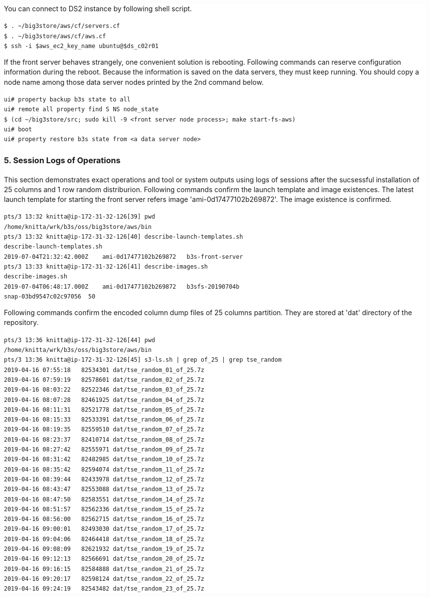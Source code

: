You can connect to DS2 instance by following shell script.

    $ . ~/big3store/aws/cf/servers.cf
    $ . ~/big3store/aws/cf/aws.cf
    $ ssh -i $aws_ec2_key_name ubuntu@$ds_c02r01

If the front server behaves strangely, one convenient solution is
rebooting. Following commands can reserve configuration information
during the reboot. Because the information is saved on the data
servers, they must keep running. You should copy a node name among
those data server nodes printed by the 2nd command below.

    ui# property backup b3s state to all
    ui# remote all property find S NS node_state
    $ (cd ~/big3store/src; sudo kill -9 <front server node process>; make start-fs-aws)
    ui# boot
    ui# property restore b3s state from <a data server node>

### 5. Session Logs of Operations ###

This section demonstrates exact operations and tool or system outputs
using logs of sessions after the sucsessful installation of 25 columns
and 1 row random distriburion. Following commands confirm the launch
template and image existences. The latest launch template for starting
the front server refers image 'ami-0d17477102b269872'. The image
existence is confirmed.

    pts/3 13:32 knitta@ip-172-31-32-126[39] pwd
    /home/knitta/wrk/b3s/oss/big3store/aws/bin
    pts/3 13:32 knitta@ip-172-31-32-126[40] describe-launch-templates.sh
    describe-launch-templates.sh
    2019-07-04T21:32:42.000Z	ami-0d17477102b269872	b3s-front-server
    pts/3 13:33 knitta@ip-172-31-32-126[41] describe-images.sh
    describe-images.sh
    2019-07-04T06:48:17.000Z	ami-0d17477102b269872	b3sfs-20190704b
    snap-03bd9547c02c97056	50

Following commands confirm the encoded column dump files of 25 columns
partition. They are stored at 'dat' directory of the repository.

    pts/3 13:36 knitta@ip-172-31-32-126[44] pwd
    /home/knitta/wrk/b3s/oss/big3store/aws/bin
    pts/3 13:36 knitta@ip-172-31-32-126[45] s3-ls.sh | grep of_25 | grep tse_random
    2019-04-16 07:55:18   82534301 dat/tse_random_01_of_25.7z
    2019-04-16 07:59:19   82578601 dat/tse_random_02_of_25.7z
    2019-04-16 08:03:22   82522346 dat/tse_random_03_of_25.7z
    2019-04-16 08:07:28   82461925 dat/tse_random_04_of_25.7z
    2019-04-16 08:11:31   82521778 dat/tse_random_05_of_25.7z
    2019-04-16 08:15:33   82533391 dat/tse_random_06_of_25.7z
    2019-04-16 08:19:35   82559510 dat/tse_random_07_of_25.7z
    2019-04-16 08:23:37   82410714 dat/tse_random_08_of_25.7z
    2019-04-16 08:27:42   82555971 dat/tse_random_09_of_25.7z
    2019-04-16 08:31:42   82482985 dat/tse_random_10_of_25.7z
    2019-04-16 08:35:42   82594074 dat/tse_random_11_of_25.7z
    2019-04-16 08:39:44   82433978 dat/tse_random_12_of_25.7z
    2019-04-16 08:43:47   82553088 dat/tse_random_13_of_25.7z
    2019-04-16 08:47:50   82583551 dat/tse_random_14_of_25.7z
    2019-04-16 08:51:57   82562336 dat/tse_random_15_of_25.7z
    2019-04-16 08:56:00   82562715 dat/tse_random_16_of_25.7z
    2019-04-16 09:00:01   82493030 dat/tse_random_17_of_25.7z
    2019-04-16 09:04:06   82464418 dat/tse_random_18_of_25.7z
    2019-04-16 09:08:09   82621932 dat/tse_random_19_of_25.7z
    2019-04-16 09:12:13   82566691 dat/tse_random_20_of_25.7z
    2019-04-16 09:16:15   82584888 dat/tse_random_21_of_25.7z
    2019-04-16 09:20:17   82598124 dat/tse_random_22_of_25.7z
    2019-04-16 09:24:19   82543482 dat/tse_random_23_of_25.7z